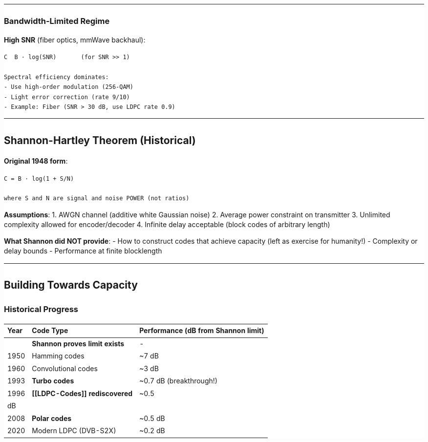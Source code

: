<div class="center">

------------------------------------------------------------------------

</div>

### Bandwidth-Limited Regime

**High SNR** (fiber optics, mmWave backhaul):

    C  B · log(SNR)       (for SNR >> 1)

    Spectral efficiency dominates:
    - Use high-order modulation (256-QAM)
    - Light error correction (rate 9/10)
    - Example: Fiber (SNR > 30 dB, use LDPC rate 0.9)

<div class="center">

------------------------------------------------------------------------

</div>

##  Shannon-Hartley Theorem (Historical)

**Original 1948 form**:

    C = B · log(1 + S/N)

    where S and N are signal and noise POWER (not ratios)

**Assumptions**: 1. AWGN channel (additive white Gaussian noise) 2.
Average power constraint on transmitter 3. Unlimited complexity allowed
for encoder/decoder 4. Infinite delay acceptable (block codes of
arbitrary length)

**What Shannon did NOT provide**: - How to construct codes that
achieve capacity (left as exercise for humanity!) - Complexity or delay
bounds - Performance at finite blocklength

<div class="center">

------------------------------------------------------------------------

</div>

##  Building Towards Capacity

### Historical Progress

| Year | Code Type | Performance (dB from Shannon limit) |
|:---|:---|:---|
|  | **Shannon proves limit exists** | \- |
| 1950 | Hamming codes | ~7 dB |
| 1960 | Convolutional codes | ~3 dB |
| 1993 | **Turbo codes** | ~0.7 dB (breakthrough!) |
| 1996 | **\[\[LDPC-Codes\]\] rediscovered** | ~0.5
dB |
| 2008 | **Polar codes** | ~0.5 dB |
| 2020 | Modern LDPC (DVB-S2X) | ~0.2 dB |

